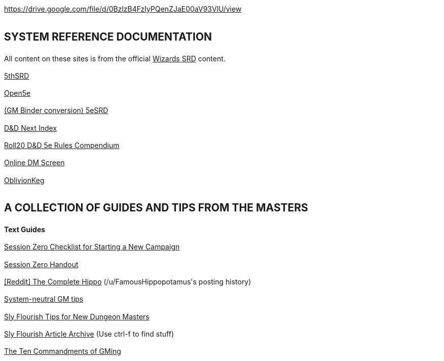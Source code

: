 https://drive.google.com/file/d/0BzlzB4FzIyPQenZJaE00aV93VlU/view

## SYSTEM REFERENCE DOCUMENTATION

All content on these sites is from the official [Wizards SRD](http://www.google.com/url?q=http%3A%2F%2Fmedia.wizards.com%2F2016%2Fdownloads%2FDND%2FSRD-OGL_V5.1.pdf&amp;sa=D&amp;sntz=1&amp;usg=AFQjCNFgxVF3Cb_O1xJ1hSZDUXfXVLsumQ) content.

[5thSRD](https://www.google.com/url?q=https%3A%2F%2Fwww.5thsrd.org%2F&amp;sa=D&amp;sntz=1&amp;usg=AFQjCNHpdUvX8awIXFY9mEDghJfW_11hww)

[Open5e](https://www.google.com/url?q=https%3A%2F%2Fopen5e.com%2F&amp;sa=D&amp;sntz=1&amp;usg=AFQjCNHA0l67v3BjVyWJkXa967LDh_buyg)

[(GM Binder conversion) 5eSRD](https://www.google.com/url?q=https%3A%2F%2Fwww.gmbinder.com%2Fshare%2F-LPbmA3d9neevjfA1Dlb&amp;sa=D&amp;sntz=1&amp;usg=AFQjCNGsZA88k25QM4W97t8jrSkWw4Cwyg)

[D&amp;D Next Index](https://www.google.com/url?q=https%3A%2F%2Fsites.google.com%2Fsite%2Fddnextindex%2Fhome&amp;sa=D&amp;sntz=1&amp;usg=AFQjCNG_urx7fmjJ4O4lbTxbs8TZIDUcQQ)

[Roll20 D&amp;D 5e Rules Compendium](https://www.google.com/url?q=https%3A%2F%2Froll20.net%2Fcompendium%2Fdnd5e%2FBookIndex&amp;sa=D&amp;sntz=1&amp;usg=AFQjCNGLH8DKnbQaDPkEUpHoYmrjUj7_gA)

[Online DM Screen](http://www.google.com/url?q=http%3A%2F%2Fwww.5edmscreen.com%2F%23News&amp;sa=D&amp;sntz=1&amp;usg=AFQjCNGNzpd4P-1wGfWmxOSmzvt_X0JtJA)

[OblivionKeg](https://www.google.com/url?q=https%3A%2F%2Ftools.oblivionkeg.net%2F&amp;sa=D&amp;sntz=1&amp;usg=AFQjCNF5XX2_W7B_qpOgK9_x1BespYtS3w)

## A COLLECTION OF GUIDES AND TIPS FROM THE MASTERS

**Text Guides**

[Session Zero Checklist for Starting a New Campaign](https://www.google.com/url?q=https%3A%2F%2Fwww.reddit.com%2Fr%2Fdndnext%2Fcomments%2F601awb%2Fsession0_topic_checklist_and_guide%2F&amp;sa=D&amp;sntz=1&amp;usg=AFQjCNHumxCXd_Adf29TKHvHK_A16IGCOg)

[Session Zero Handout](https://drive.google.com/file/d/0Bw4_sxykbTWcRFFyR3l3cFE0MHM/view?usp=sharing)

[[Reddit] The Complete Hippo](https://www.google.com/url?q=https%3A%2F%2Fwww.reddit.com%2Fr%2FDnDBehindTheScreen%2Fcomments%2F4alsr0%2Fthe_complete_hippo%2F&amp;sa=D&amp;sntz=1&amp;usg=AFQjCNGj5jCctEroMiYwscCpjyomaoDXhw) (/u/FamousHippopotamus&#39;s posting history)

[System-neutral GM tips](http://www.google.com/url?q=http%3A%2F%2Fthealexandrian.net%2Fgamemastery-101&amp;sa=D&amp;sntz=1&amp;usg=AFQjCNFqJb21_xi1Zjd0XMIPharDqm2rBg)

[Sly Flourish Tips for New Dungeon Masters](http://www.google.com/url?q=http%3A%2F%2Fslyflourish.com%2Ffive_tips_for_new_dungeon_masters.html&amp;sa=D&amp;sntz=1&amp;usg=AFQjCNE7mBzNgPTzPJnh61COgHD4kifMLw)

[Sly Flourish Article Archive](http://www.google.com/url?q=http%3A%2F%2Fslyflourish.com%2Farchive.html&amp;sa=D&amp;sntz=1&amp;usg=AFQjCNEAXEaWgieTimPSQ3zMr9xxM5xqlw) (Use ctrl-f to find stuff)

[The Ten Commandments of GMing](http://www.google.com/url?q=http%3A%2F%2Fthemagictreerpg.blogspot.com%2F2008%2F10%2Fgms-ten-commandments.html&amp;sa=D&amp;sntz=1&amp;usg=AFQjCNG6usLgk7Llih5jr4FB0-fpKU1wyg)
